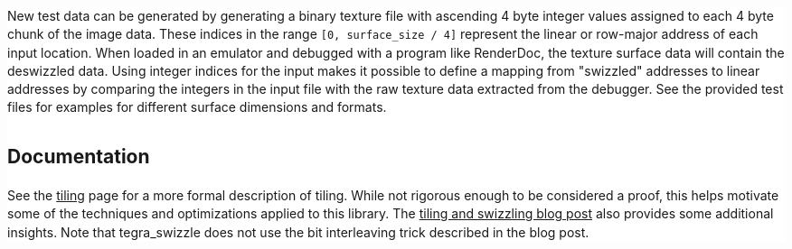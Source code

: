 New test data can be generated by generating a binary texture file with ascending 4 byte integer values assigned to each 4 byte chunk of the image data. These indices in the range `[0, surface_size / 4]` represent the linear or row-major address of each input location. When loaded in an emulator and debugged with a program like RenderDoc, the texture surface data will contain the deswizzled data. Using integer indices for the input makes it possible to define a mapping from "swizzled" addresses to linear addresses by comparing the integers in the input file with the raw texture data extracted from the debugger. See the provided test files for examples for different surface dimensions and formats.

## Documentation
See the [tiling](tiling.md) page for a more formal description of tiling. While not rigorous enough to be considered a proof, this helps motivate some of the techniques and optimizations applied to this library. The [tiling and swizzling blog post](https://fgiesen.wordpress.com/2011/01/17/texture-tiling-and-swizzling/) also provides some additional insights. Note that tegra_swizzle does not use the bit interleaving trick described in the blog post.
